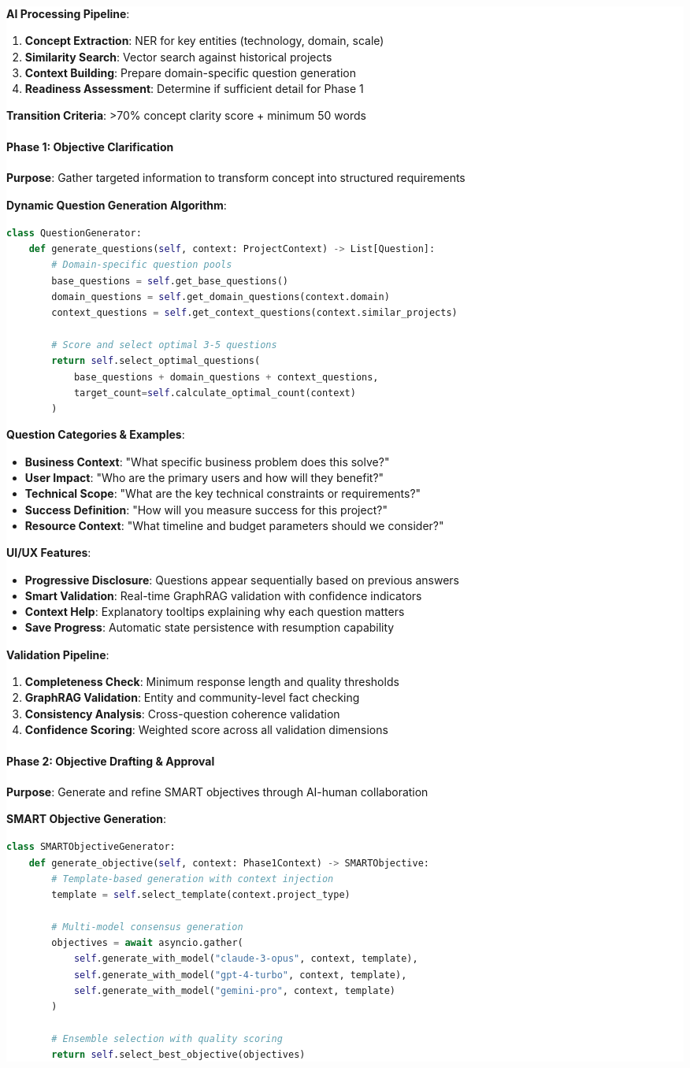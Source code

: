 **AI Processing Pipeline**:
1. **Concept Extraction**: NER for key entities (technology, domain, scale)
2. **Similarity Search**: Vector search against historical projects
3. **Context Building**: Prepare domain-specific question generation
4. **Readiness Assessment**: Determine if sufficient detail for Phase 1

**Transition Criteria**: >70% concept clarity score + minimum 50 words

#### Phase 1: Objective Clarification
**Purpose**: Gather targeted information to transform concept into structured requirements

**Dynamic Question Generation Algorithm**:
```python
class QuestionGenerator:
    def generate_questions(self, context: ProjectContext) -> List[Question]:
        # Domain-specific question pools
        base_questions = self.get_base_questions()
        domain_questions = self.get_domain_questions(context.domain)
        context_questions = self.get_context_questions(context.similar_projects)
        
        # Score and select optimal 3-5 questions
        return self.select_optimal_questions(
            base_questions + domain_questions + context_questions,
            target_count=self.calculate_optimal_count(context)
        )
```

**Question Categories & Examples**:
- **Business Context**: "What specific business problem does this solve?"
- **User Impact**: "Who are the primary users and how will they benefit?"
- **Technical Scope**: "What are the key technical constraints or requirements?"
- **Success Definition**: "How will you measure success for this project?"
- **Resource Context**: "What timeline and budget parameters should we consider?"

**UI/UX Features**:
- **Progressive Disclosure**: Questions appear sequentially based on previous answers
- **Smart Validation**: Real-time GraphRAG validation with confidence indicators
- **Context Help**: Explanatory tooltips explaining why each question matters
- **Save Progress**: Automatic state persistence with resumption capability

**Validation Pipeline**:
1. **Completeness Check**: Minimum response length and quality thresholds
2. **GraphRAG Validation**: Entity and community-level fact checking
3. **Consistency Analysis**: Cross-question coherence validation
4. **Confidence Scoring**: Weighted score across all validation dimensions

#### Phase 2: Objective Drafting & Approval
**Purpose**: Generate and refine SMART objectives through AI-human collaboration

**SMART Objective Generation**:
```python
class SMARTObjectiveGenerator:
    def generate_objective(self, context: Phase1Context) -> SMARTObjective:
        # Template-based generation with context injection
        template = self.select_template(context.project_type)
        
        # Multi-model consensus generation
        objectives = await asyncio.gather(
            self.generate_with_model("claude-3-opus", context, template),
            self.generate_with_model("gpt-4-turbo", context, template),
            self.generate_with_model("gemini-pro", context, template)
        )
        
        # Ensemble selection with quality scoring
        return self.select_best_objective(objectives)
```
